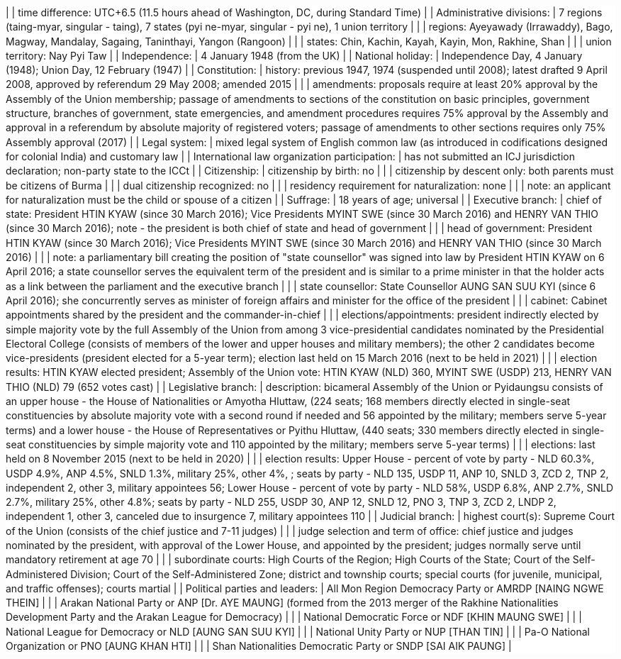 | | time difference: UTC+6.5 (11.5 hours ahead of Washington, DC, during Standard Time) |
| Administrative divisions: | 7 regions (taing-myar, singular - taing), 7 states (pyi ne-myar, singular - pyi ne), 1 union territory |
| | regions: Ayeyawady (Irrawaddy), Bago, Magway, Mandalay, Sagaing, Taninthayi, Yangon (Rangoon) |
| | states: Chin, Kachin, Kayah, Kayin, Mon, Rakhine, Shan |
| | union territory: Nay Pyi Taw |
| Independence: | 4 January 1948 (from the UK) |
| National holiday: | Independence Day, 4 January (1948); Union Day, 12 February (1947) |
| Constitution: | history: previous 1947, 1974 (suspended until 2008); latest drafted 9 April 2008, approved by referendum 29 May 2008; amended 2015 |
| | amendments: proposals require at least 20% approval by the Assembly of the Union membership; passage of amendments to sections of the constitution on basic principles, government structure, branches of government, state emergencies, and amendment procedures requires 75% approval by the Assembly and approval in a referendum by absolute majority of registered voters; passage of amendments to other sections requires only 75% Assembly approval (2017) |
| Legal system: | mixed legal system of English common law (as introduced in codifications designed for colonial India) and customary law |
| International law organization participation: | has not submitted an ICJ jurisdiction declaration; non-party state to the ICCt |
| Citizenship: | citizenship by birth: no |
| | citizenship by descent only: both parents must be citizens of Burma |
| | dual citizenship recognized: no |
| | residency requirement for naturalization: none |
| | note: an applicant for naturalization must be the child or spouse of a citizen |
| Suffrage: | 18 years of age; universal |
| Executive branch: | chief of state: President HTIN KYAW (since 30 March 2016); Vice Presidents MYINT SWE (since 30 March 2016) and HENRY VAN THIO (since 30 March 2016); note - the president is both chief of state and head of government |
| | head of government: President HTIN KYAW (since 30 March 2016); Vice Presidents MYINT SWE (since 30 March 2016) and HENRY VAN THIO (since 30 March 2016) |
| | note: a parliamentary bill creating the position of "state counsellor" was signed into law by President HTIN KYAW on 6 April 2016; a state counsellor serves the equivalent term of the president and is similar to a prime minister in that the holder acts as a link between the parliament and the executive branch |
| | state counsellor: State Counsellor AUNG SAN SUU KYI (since 6 April 2016); she concurrently serves as minister of foreign affairs and minister for the office of the president |
| | cabinet: Cabinet appointments shared by the president and the commander-in-chief |
| | elections/appointments: president indirectly elected by simple majority vote by the full Assembly of the Union from among 3 vice-presidential candidates nominated by the Presidential Electoral College (consists of members of the lower and upper houses and military members); the other 2 candidates become vice-presidents (president elected for a 5-year term); election last held on 15 March 2016 (next to be held in 2021) |
| | election results: HTIN KYAW elected president; Assembly of the Union vote: HTIN KYAW (NLD) 360, MYINT SWE (USDP) 213, HENRY VAN THIO (NLD) 79 (652 votes cast) |
| Legislative branch: | description: bicameral Assembly of the Union or Pyidaungsu consists of an upper house - the House of Nationalities or Amyotha Hluttaw, (224 seats; 168 members directly elected in single-seat constituencies by absolute majority vote with a second round if needed and 56 appointed by the military; members serve 5-year terms) and a lower house - the House of Representatives or Pyithu Hluttaw, (440 seats; 330 members directly elected in single-seat constituencies by simple majority vote and 110 appointed by the military; members serve 5-year terms) |
| | elections: last held on 8 November 2015 (next to be held in 2020) |
| | election results: Upper House - percent of vote by party - NLD 60.3%, USDP 4.9%, ANP 4.5%, SNLD 1.3%, military 25%, other 4%, ; seats by party - NLD 135, USDP 11, ANP 10, SNLD 3, ZCD 2, TNP 2, independent 2, other 3, military appointees 56; Lower House - percent of vote by party - NLD 58%, USDP 6.8%, ANP 2.7%, SNLD 2.7%, military 25%, other 4.8%; seats by party - NLD 255, USDP 30, ANP 12, SNLD 12, PNO 3, TNP 3, ZCD 2, LNDP 2, independent 1, other 3, canceled due to insurgence 7, military appointees 110 |
| Judicial branch: | highest court(s): Supreme Court of the Union (consists of the chief justice and 7-11 judges) |
| | judge selection and term of office: chief justice and judges nominated by the president, with approval of the Lower House, and appointed by the president; judges normally serve until mandatory retirement at age 70 |
| | subordinate courts: High Courts of the Region; High Courts of the State; Court of the Self-Administered Division; Court of the Self-Administered Zone; district and township courts; special courts (for juvenile, municipal, and traffic offenses); courts martial |
| Political parties and leaders: | All Mon Region Democracy Party or AMRDP [NAING NGWE THEIN] |
| | Arakan National Party or ANP [Dr. AYE MAUNG] (formed from the 2013 merger of the Rakhine Nationalities Development Party and the Arakan League for Democracy) |
| | National Democratic Force or NDF [KHIN MAUNG SWE] |
| | National League for Democracy or NLD [AUNG SAN SUU KYI] |
| | National Unity Party or NUP [THAN TIN] |
| | Pa-O National Organization or PNO [AUNG KHAN HTI] |
| | Shan Nationalities Democratic Party or SNDP [SAI AIK PAUNG] |